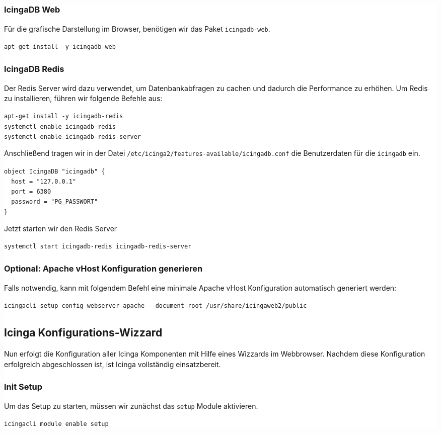 ### IcingaDB Web
Für die grafische Darstellung im Browser, benötigen wir das Paket `icingadb-web`.

```shell
apt-get install -y icingadb-web
```

### IcingaDB Redis
Der Redis Server wird dazu verwendet, um Datenbankabfragen zu cachen und dadurch die Performance zu erhöhen.
Um Redis zu installieren, führen wir folgende Befehle aus:

```shell
apt-get install -y icingadb-redis
systemctl enable icingadb-redis
systemctl enable icingadb-redis-server
```

Anschließend tragen wir in der Datei `/etc/icinga2/features-available/icingadb.conf` die Benutzerdaten für die `icingadb`
ein.

```
object IcingaDB "icingadb" {
  host = "127.0.0.1"
  port = 6380
  password = "PG_PASSWORT"
}
```

Jetzt starten wir den Redis Server

```shell
systemctl start icingadb-redis icingadb-redis-server
```

### Optional: Apache vHost Konfiguration generieren
Falls notwendig, kann mit folgendem Befehl eine minimale Apache vHost Konfiguration automatisch generiert werden:

```shell
icingacli setup config webserver apache --document-root /usr/share/icingaweb2/public
```

## Icinga Konfigurations-Wizzard
Nun erfolgt die Konfiguration aller Icinga Komponenten mit Hilfe eines Wizzards im Webbrowser. Nachdem diese Konfiguration
erfolgreich abgeschlossen ist, ist Icinga vollständig einsatzbereit.

### Init Setup
Um das Setup zu starten, müssen wir zunächst das `setup` Module aktivieren.

```shell
icingacli module enable setup
```
